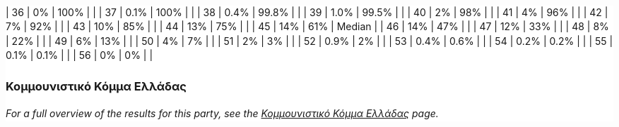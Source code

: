 | 36 | 0% | 100% |  |
| 37 | 0.1% | 100% |  |
| 38 | 0.4% | 99.8% |  |
| 39 | 1.0% | 99.5% |  |
| 40 | 2% | 98% |  |
| 41 | 4% | 96% |  |
| 42 | 7% | 92% |  |
| 43 | 10% | 85% |  |
| 44 | 13% | 75% |  |
| 45 | 14% | 61% | Median |
| 46 | 14% | 47% |  |
| 47 | 12% | 33% |  |
| 48 | 8% | 22% |  |
| 49 | 6% | 13% |  |
| 50 | 4% | 7% |  |
| 51 | 2% | 3% |  |
| 52 | 0.9% | 2% |  |
| 53 | 0.4% | 0.6% |  |
| 54 | 0.2% | 0.2% |  |
| 55 | 0.1% | 0.1% |  |
| 56 | 0% | 0% |  |

### Κομμουνιστικό Κόμμα Ελλάδας

*For a full overview of the results for this party, see the [Κομμουνιστικό Κόμμα Ελλάδας](party-κομμουνιστικόκόμμαελλάδας.html) page.*

